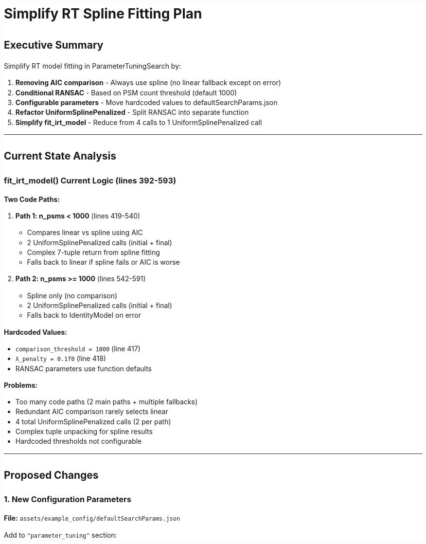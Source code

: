 # Simplify RT Spline Fitting Plan

## Executive Summary

Simplify RT model fitting in ParameterTuningSearch by:
1. **Removing AIC comparison** - Always use spline (no linear fallback except on error)
2. **Conditional RANSAC** - Based on PSM count threshold (default 1000)
3. **Configurable parameters** - Move hardcoded values to defaultSearchParams.json
4. **Refactor UniformSplinePenalized** - Split RANSAC into separate function
5. **Simplify fit_irt_model** - Reduce from 4 calls to 1 UniformSplinePenalized call

---

## Current State Analysis

### fit_irt_model() Current Logic (lines 392-593)

**Two Code Paths:**
1. **Path 1: n_psms < 1000** (lines 419-540)
   - Compares linear vs spline using AIC
   - 2 UniformSplinePenalized calls (initial + final)
   - Complex 7-tuple return from spline fitting
   - Falls back to linear if spline fails or AIC is worse

2. **Path 2: n_psms >= 1000** (lines 542-591)
   - Spline only (no comparison)
   - 2 UniformSplinePenalized calls (initial + final)
   - Falls back to IdentityModel on error

**Hardcoded Values:**
- `comparison_threshold = 1000` (line 417)
- `λ_penalty = 0.1f0` (line 418)
- RANSAC parameters use function defaults

**Problems:**
- Too many code paths (2 main paths + multiple fallbacks)
- Redundant AIC comparison rarely selects linear
- 4 total UniformSplinePenalized calls (2 per path)
- Complex tuple unpacking for spline results
- Hardcoded thresholds not configurable

---

## Proposed Changes

### 1. New Configuration Parameters

**File:** `assets/example_config/defaultSearchParams.json`

Add to `"parameter_tuning"` section:

